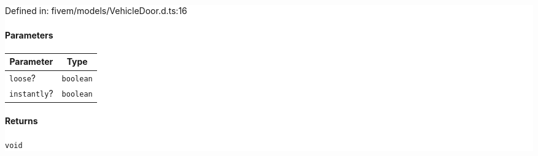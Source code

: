 Defined in: fivem/models/VehicleDoor.d.ts:16

#### Parameters

| Parameter | Type |
| ------ | ------ |
| `loose`? | `boolean` |
| `instantly`? | `boolean` |

#### Returns

`void`
